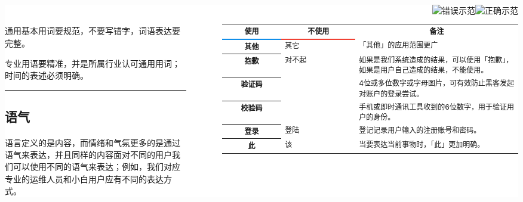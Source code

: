 <img class="preview-img no-padding good" align="right" src="https://gw.alipayobjects.com/zos/rmsportal/qIwLlXOyJQlAqFwWSUuo.png" alt="正确示范" description="时间信息的表述精准完整。">
<img class="preview-img no-padding bad" align="right" src="https://gw.alipayobjects.com/zos/rmsportal/HBCyJcXZYmtLECZUtjzE.png" alt="错误示范" description="时间信息的描述词不是具体的「日」、「月」，容易让用户产生困扰。">

<table style="font-size:12px;float:right;width:496px;margin-left:60px;margin-bottom:100px;clear:both;">
  <tr>
    <th style="border-bottom: 2px solid #108ee9;width:20%;">使用</th>
    <th style="border-bottom: 2px solid #f04134;width:25%;">不使用</th>
    <th>备注</th>
  </tr>
  <tr>
    <th>其他</th>
    <td>其它</td>
    <td>「其他」的应用范围更广</td>
  </tr>
  <tr>
    <th>抱歉</th>
    <td>对不起</td>
    <td>如果是我们系统造成的结果，可以使用「抱歉」，如果是用户自己造成的结果，不能使用。</td>
  </tr>
  <tr>
    <th>验证码</th>
    <td></td>
    <td>4位或多位数字或字母图片，可有效防止黑客发起对账户的登录尝试。</td>
  </tr>
  <tr>
    <th>校验码</th>
    <td></td>
    <td>手机或即时通讯工具收到的6位数字，用于验证用户的身份。</td>
  </tr>
  <tr>
    <th>登录</th>
    <td>登陆</td>
    <td>登记记录用户输入的注册账号和密码。</td>
  </tr>
  <tr>
    <th>此</th>
    <td>该</td>
    <td>当要表达当前事物时，「此」更加明确。</td>
  </tr>
</table>

通用基本用词要规范，不要写错字，词语表达要完整。

专业用语要精准，并是所属行业认可通用用词；时间的表述必须明确。

---

## 语气

语言定义的是内容，而情绪和气氛更多的是通过语气来表达，并且同样的内容面对不同的用户我们可以使用不同的语气来表达；例如，我们对应专业的运维人员和小白用户应有不同的表达方式。
